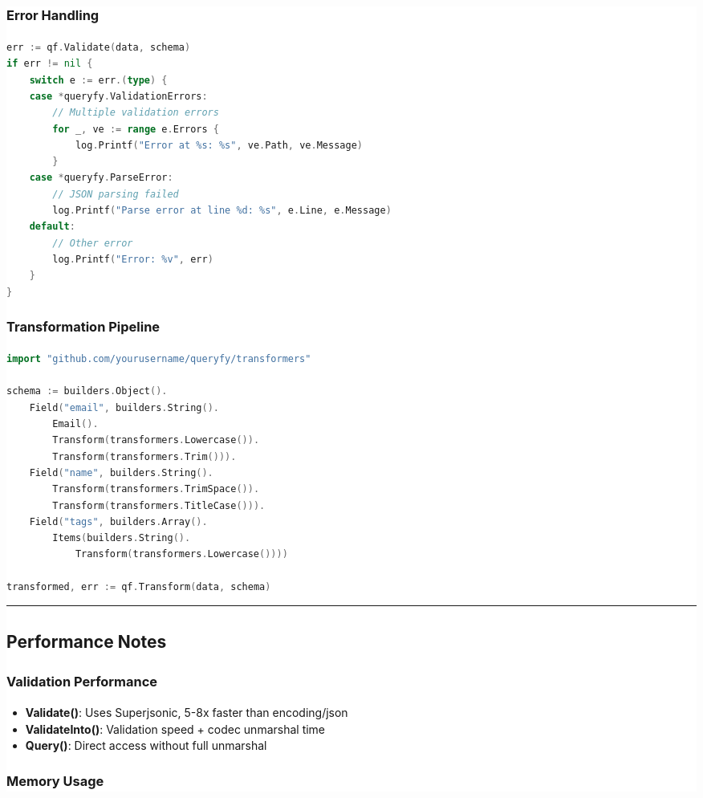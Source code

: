 ### Error Handling

```go
err := qf.Validate(data, schema)
if err != nil {
    switch e := err.(type) {
    case *queryfy.ValidationErrors:
        // Multiple validation errors
        for _, ve := range e.Errors {
            log.Printf("Error at %s: %s", ve.Path, ve.Message)
        }
    case *queryfy.ParseError:
        // JSON parsing failed
        log.Printf("Parse error at line %d: %s", e.Line, e.Message)
    default:
        // Other error
        log.Printf("Error: %v", err)
    }
}
```

### Transformation Pipeline

```go
import "github.com/yourusername/queryfy/transformers"

schema := builders.Object().
    Field("email", builders.String().
        Email().
        Transform(transformers.Lowercase()).
        Transform(transformers.Trim())).
    Field("name", builders.String().
        Transform(transformers.TrimSpace()).
        Transform(transformers.TitleCase())).
    Field("tags", builders.Array().
        Items(builders.String().
            Transform(transformers.Lowercase())))

transformed, err := qf.Transform(data, schema)
```

---

## Performance Notes

### Validation Performance

- **Validate()**: Uses Superjsonic, 5-8x faster than encoding/json
- **ValidateInto()**: Validation speed + codec unmarshal time
- **Query()**: Direct access without full unmarshal

### Memory Usage
